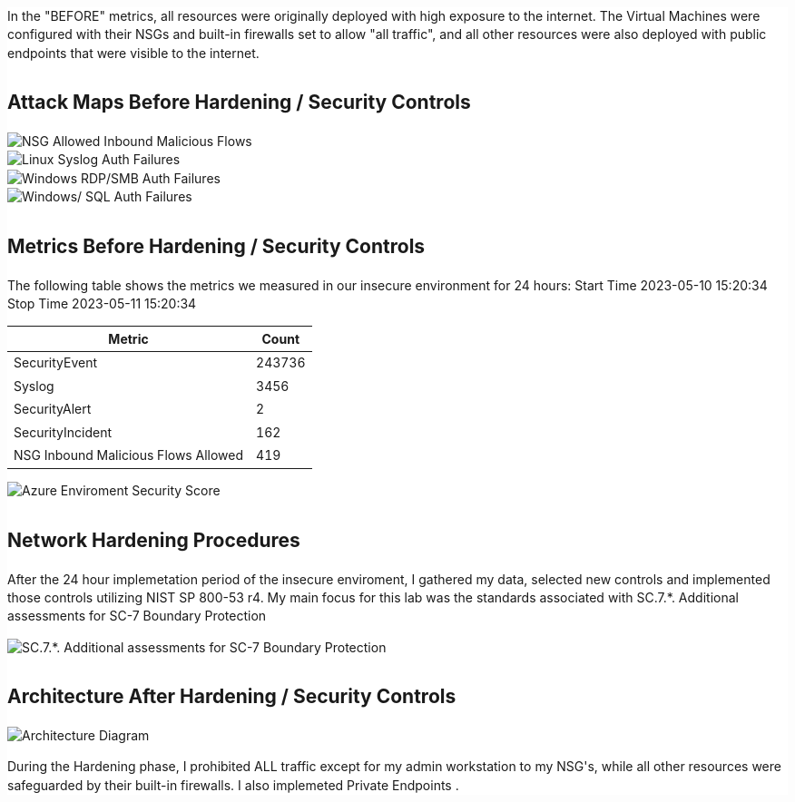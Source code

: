In the "BEFORE" metrics, all resources were originally deployed with high exposure to the internet. The Virtual Machines were configured with their NSGs and built-in firewalls set to allow "all traffic", and all other resources were also deployed with public endpoints that were visible to the internet.

## Attack Maps Before Hardening / Security Controls
![NSG Allowed Inbound Malicious Flows](https://i.imgur.com/qYaX6mA.png)<br>
![Linux Syslog Auth Failures](https://i.imgur.com/RwiEBVi.png)<br>
![Windows RDP/SMB Auth Failures](https://i.imgur.com/gUkjZ7L.png)<br>
![Windows/ SQL Auth Failures](https://i.imgur.com/lStc9zi.png)<br>

## Metrics Before Hardening / Security Controls

The following table shows the metrics we measured in our insecure environment for 24 hours:
Start Time 2023-05-10 15:20:34
Stop Time 2023-05-11 15:20:34

| Metric                   | Count
| ------------------------ | -----
| SecurityEvent            | 243736
| Syslog                   | 3456
| SecurityAlert            | 2
| SecurityIncident         | 162
| NSG Inbound Malicious Flows Allowed | 419

![Azure Enviroment Security Score](https://i.imgur.com/OurIlC7.png)

## Network Hardening Procedures
After the 24 hour implemetation period of the insecure enviroment, I gathered my data, selected new controls and implemented those controls utilizing NIST SP 800-53 r4. My main focus for this lab was the standards associated with SC.7.*. Additional assessments for SC-7 Boundary Protection

![SC.7.*. Additional assessments for SC-7 Boundary Protection](https://i.imgur.com/EH1dkRp.png)

## Architecture After Hardening / Security Controls
![Architecture Diagram](https://i.imgur.com/8PgEPhp.png)



During the Hardening phase, I prohibited ALL traffic except for my admin workstation to my NSG's, while all other resources were safeguarded by their built-in firewalls. I also implemeted Private Endpoints .


